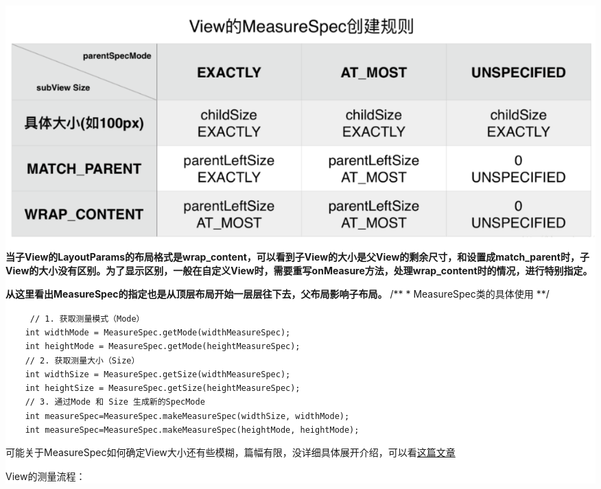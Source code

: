 ![](imagers/6850cadd.png)

**当子View的LayoutParams的布局格式是wrap_content，可以看到子View的大小是父View的剩余尺寸，和设置成match_parent时，子View的大小没有区别。为了显示区别，一般在自定义View时，需要重写onMeasure方法，处理wrap_content时的情况，进行特别指定。**

**从这里看出MeasureSpec的指定也是从顶层布局开始一层层往下去，父布局影响子布局。**
    /**
      * MeasureSpec类的具体使用
      **/

         // 1. 获取测量模式（Mode）
        int widthMode = MeasureSpec.getMode(widthMeasureSpec);
        int heightMode = MeasureSpec.getMode(heightMeasureSpec);
        // 2. 获取测量大小（Size）
        int widthSize = MeasureSpec.getSize(widthMeasureSpec);
        int heightSize = MeasureSpec.getSize(heightMeasureSpec);
        // 3. 通过Mode 和 Size 生成新的SpecMode
        int measureSpec=MeasureSpec.makeMeasureSpec(widthSize, widthMode);
        int measureSpec=MeasureSpec.makeMeasureSpec(heightMode, heightMode);
可能关于MeasureSpec如何确定View大小还有些模糊，篇幅有限，没详细具体展开介绍，可以看[这篇文章](http://www.jianshu.com/p/1dab927b2f36)

View的测量流程：
